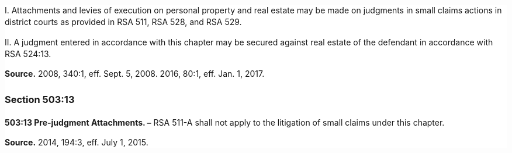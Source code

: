  I. Attachments and levies of execution on personal property and real
estate may be made on judgments in small claims actions in district
courts as provided in RSA 511, RSA 528, and RSA 529.
                                             
 II. A judgment entered in accordance with this chapter may be
secured against real estate of the defendant in accordance with RSA
524:13.

**Source.** 2008, 340:1, eff. Sept. 5, 2008. 2016, 80:1, eff. Jan. 1,
2017.

### Section 503:13

 **503:13 Pre-judgment Attachments. –** RSA 511-A shall not apply to
the litigation of small claims under this chapter.

**Source.** 2014, 194:3, eff. July 1, 2015.
